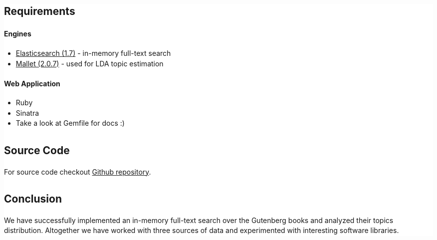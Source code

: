 ## Requirements

#### Engines

*   [Elasticsearch (1.7)](https://www.elastic.co/products/elasticsearch) - in-memory full-text search
*   [Mallet (2.0.7)](http://mallet.cs.umass.edu/index.php) - used for LDA topic estimation

#### Web Application

*   Ruby
*   Sinatra
*   Take a look at Gemfile for docs :)

## Source Code

For source code checkout [Github repository](https://github.com/adamliesko/gutenberg).

## Conclusion

We have successfully implemented an in-memory full-text search over the Gutenberg books and analyzed their topics distribution. Altogether we have worked with three sources of data and experimented with interesting software libraries.
